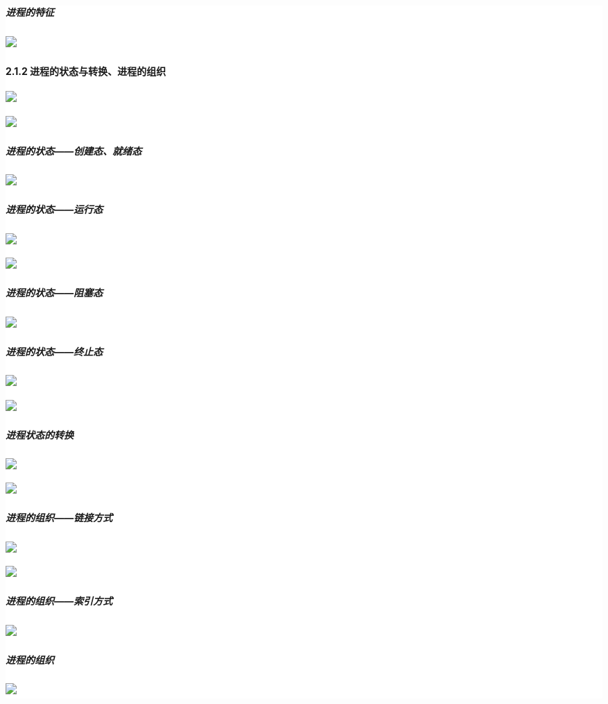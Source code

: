 ##### 进程的特征

![](/img/5434.jpg)

#### 2.1.2 进程的状态与转换、进程的组织

![](/img/235620.jpg)

![](/img/053946.jpg)

##### 进程的状态——创建态、就绪态

![](/img/52605.jpg)

##### 进程的状态——运行态

![](/img/52813.jpg)

![](/img/052844.jpg)

##### 进程的状态——阻塞态

![](/img/53041.jpg)

##### 进程的状态——终止态

![](/img/53127.jpg)

![](/img/53145.jpg)

##### 进程状态的转换

![](/img/3452.jpg)

![](/img/053548.jpg)

##### 进程的组织——链接方式

![](/img/053758.jpg)

![](/img/53815.jpg)

##### 进程的组织——索引方式

![](/img/053900.jpg)

##### 进程的组织

![](/img/053927.jpg)
